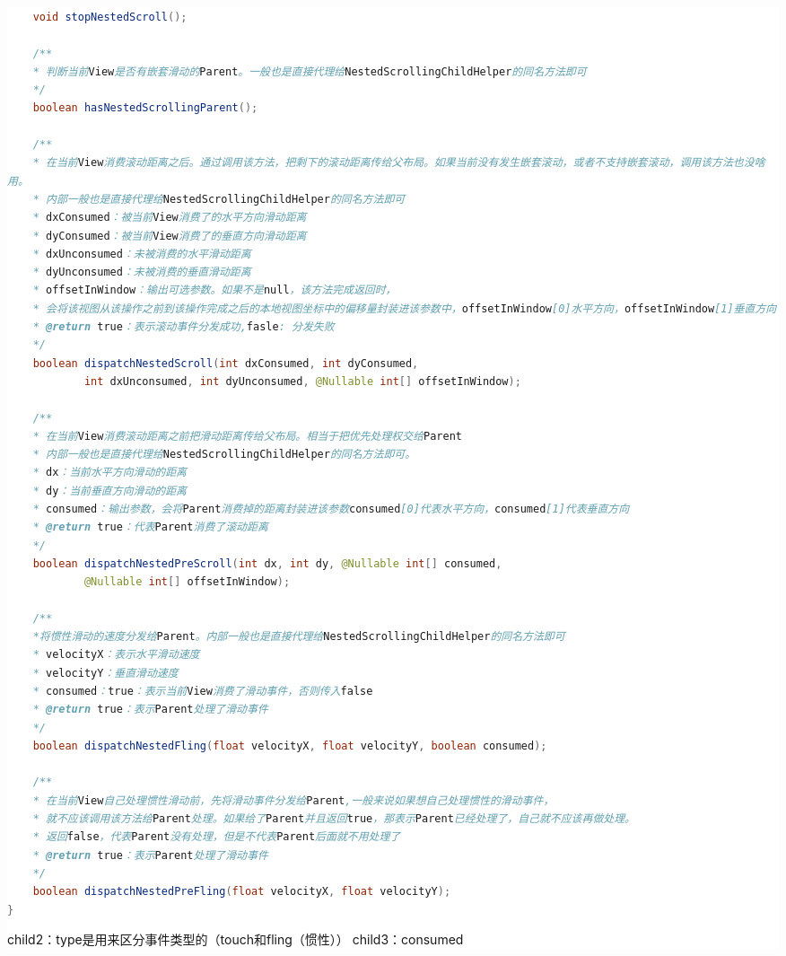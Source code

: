 ```java
    void stopNestedScroll();
    
    /**
    * 判断当前View是否有嵌套滑动的Parent。一般也是直接代理给NestedScrollingChildHelper的同名方法即可
    */
    boolean hasNestedScrollingParent();
    
    /**
    * 在当前View消费滚动距离之后。通过调用该方法，把剩下的滚动距离传给父布局。如果当前没有发生嵌套滚动，或者不支持嵌套滚动，调用该方法也没啥用。
    * 内部一般也是直接代理给NestedScrollingChildHelper的同名方法即可
    * dxConsumed：被当前View消费了的水平方向滑动距离
    * dyConsumed：被当前View消费了的垂直方向滑动距离
    * dxUnconsumed：未被消费的水平滑动距离
    * dyUnconsumed：未被消费的垂直滑动距离
    * offsetInWindow：输出可选参数。如果不是null，该方法完成返回时，
    * 会将该视图从该操作之前到该操作完成之后的本地视图坐标中的偏移量封装进该参数中，offsetInWindow[0]水平方向，offsetInWindow[1]垂直方向
    * @return true：表示滚动事件分发成功,fasle: 分发失败
    */
    boolean dispatchNestedScroll(int dxConsumed, int dyConsumed,
            int dxUnconsumed, int dyUnconsumed, @Nullable int[] offsetInWindow);
    
    /**
    * 在当前View消费滚动距离之前把滑动距离传给父布局。相当于把优先处理权交给Parent
    * 内部一般也是直接代理给NestedScrollingChildHelper的同名方法即可。
	* dx：当前水平方向滑动的距离
	* dy：当前垂直方向滑动的距离
	* consumed：输出参数，会将Parent消费掉的距离封装进该参数consumed[0]代表水平方向，consumed[1]代表垂直方向
	* @return true：代表Parent消费了滚动距离
    */
    boolean dispatchNestedPreScroll(int dx, int dy, @Nullable int[] consumed,
            @Nullable int[] offsetInWindow);
    
    /**
    *将惯性滑动的速度分发给Parent。内部一般也是直接代理给NestedScrollingChildHelper的同名方法即可
	* velocityX：表示水平滑动速度
	* velocityY：垂直滑动速度
	* consumed：true：表示当前View消费了滑动事件，否则传入false
	* @return true：表示Parent处理了滑动事件
	*/
    boolean dispatchNestedFling(float velocityX, float velocityY, boolean consumed);
    
    /**
    * 在当前View自己处理惯性滑动前，先将滑动事件分发给Parent,一般来说如果想自己处理惯性的滑动事件，
    * 就不应该调用该方法给Parent处理。如果给了Parent并且返回true，那表示Parent已经处理了，自己就不应该再做处理。
    * 返回false，代表Parent没有处理，但是不代表Parent后面就不用处理了
    * @return true：表示Parent处理了滑动事件
    */
    boolean dispatchNestedPreFling(float velocityX, float velocityY);
}
```
child2：type是用来区分事件类型的（touch和fling（惯性））
child3：consumed
